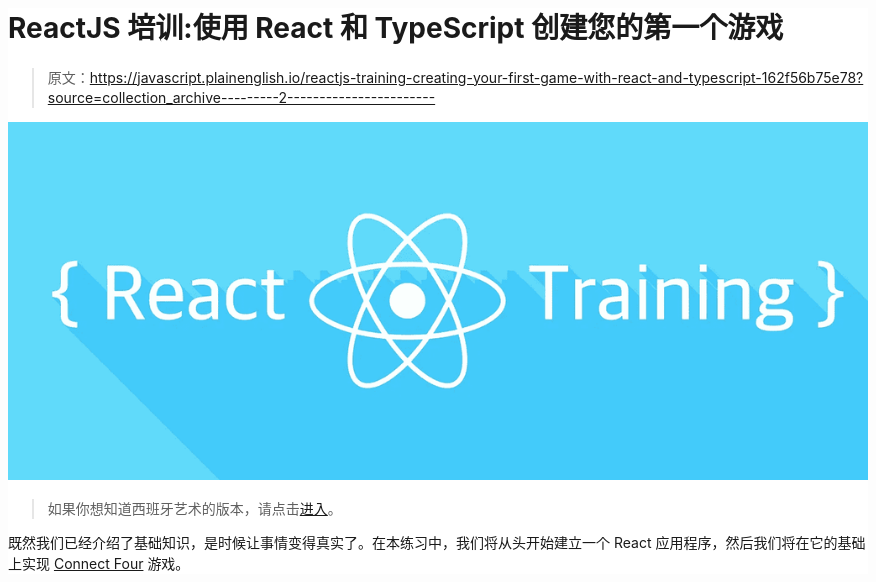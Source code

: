 # ReactJS 培训:使用 React 和 TypeScript 创建您的第一个游戏

> 原文：<https://javascript.plainenglish.io/reactjs-training-creating-your-first-game-with-react-and-typescript-162f56b75e78?source=collection_archive---------2----------------------->

![](img/10845cfda170d88e83b80b0346f67455.png)

> 如果你想知道西班牙艺术的版本，请点击[进入](https://medium.com/@nanovazquez/reactjs-training-creando-tu-primer-juego-con-react-y-typescript-43232b988d87)。

既然我们已经介绍了基础知识，是时候让事情变得真实了。在本练习中，我们将从头开始建立一个 React 应用程序，然后我们将在它的基础上实现 [Connect Four](https://en.wikipedia.org/wiki/Connect_Four) 游戏。
